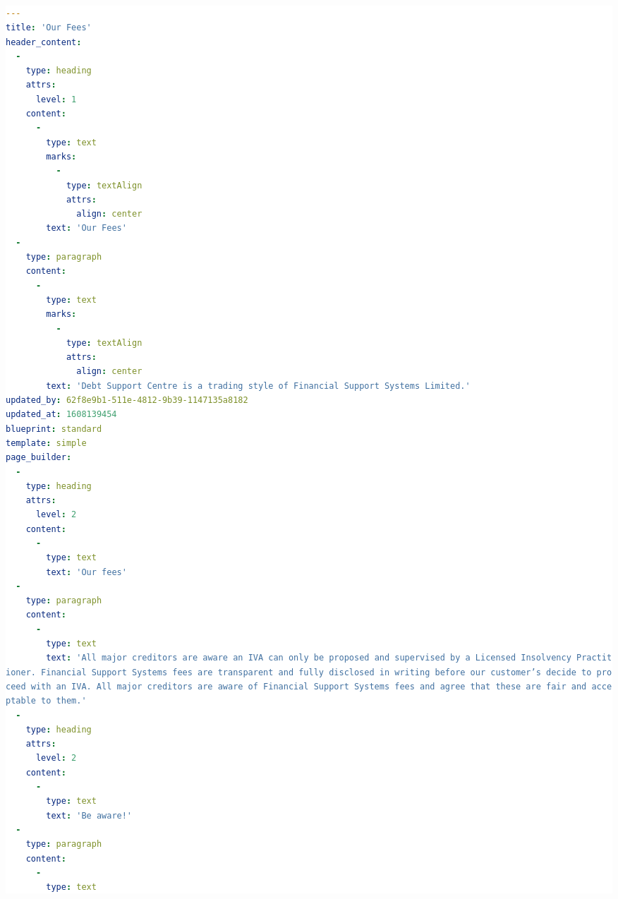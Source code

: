 ```yaml
---
title: 'Our Fees'
header_content:
  -
    type: heading
    attrs:
      level: 1
    content:
      -
        type: text
        marks:
          -
            type: textAlign
            attrs:
              align: center
        text: 'Our Fees'
  -
    type: paragraph
    content:
      -
        type: text
        marks:
          -
            type: textAlign
            attrs:
              align: center
        text: 'Debt Support Centre is a trading style of Financial Support Systems Limited.'
updated_by: 62f8e9b1-511e-4812-9b39-1147135a8182
updated_at: 1608139454
blueprint: standard
template: simple
page_builder:
  -
    type: heading
    attrs:
      level: 2
    content:
      -
        type: text
        text: 'Our fees'
  -
    type: paragraph
    content:
      -
        type: text
        text: 'All major creditors are aware an IVA can only be proposed and supervised by a Licensed Insolvency Practitioner. Financial Support Systems fees are transparent and fully disclosed in writing before our customer’s decide to proceed with an IVA. All major creditors are aware of Financial Support Systems fees and agree that these are fair and acceptable to them.'
  -
    type: heading
    attrs:
      level: 2
    content:
      -
        type: text
        text: 'Be aware!'
  -
    type: paragraph
    content:
      -
        type: text
```